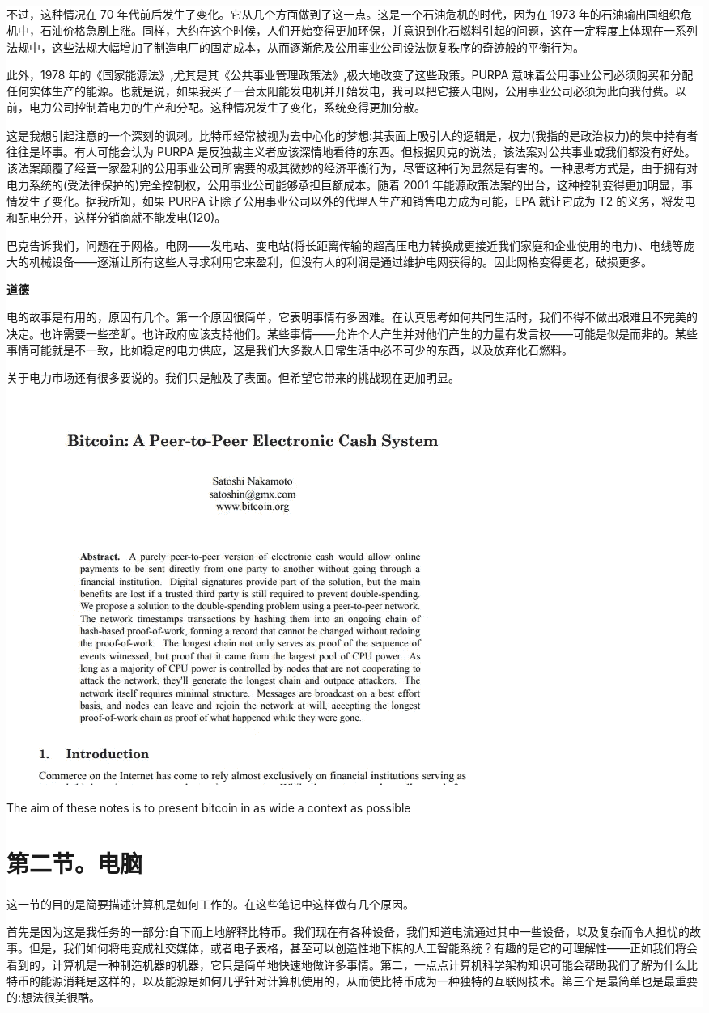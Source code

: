 不过，这种情况在 70 年代前后发生了变化。它从几个方面做到了这一点。这是一个石油危机的时代，因为在 1973 年的石油输出国组织危机中，石油价格急剧上涨。同样，大约在这个时候，人们开始变得更加环保，并意识到化石燃料引起的问题，这在一定程度上体现在一系列法规中，这些法规大幅增加了制造电厂的固定成本，从而逐渐危及公用事业公司设法恢复秩序的奇迹般的平衡行为。

此外，1978 年的《国家能源法》,尤其是其《公共事业管理政策法》,极大地改变了这些政策。PURPA 意味着公用事业公司必须购买和分配任何实体生产的能源。也就是说，如果我买了一台太阳能发电机并开始发电，我可以把它接入电网，公用事业公司必须为此向我付费。以前，电力公司控制着电力的生产和分配。这种情况发生了变化，系统变得更加分散。

这是我想引起注意的一个深刻的讽刺。比特币经常被视为去中心化的梦想:其表面上吸引人的逻辑是，权力(我指的是政治权力)的集中持有者往往是坏事。有人可能会认为 PURPA 是反独裁主义者应该深情地看待的东西。但根据贝克的说法，该法案对公共事业或我们都没有好处。该法案颠覆了经营一家盈利的公用事业公司所需要的极其微妙的经济平衡行为，尽管这种行为显然是有害的。一种思考方式是，由于拥有对电力系统的(受法律保护的)完全控制权，公用事业公司能够承担巨额成本。随着 2001 年能源政策法案的出台，这种控制变得更加明显，事情发生了变化。据我所知，如果 PURPA 让除了公用事业公司以外的代理人生产和销售电力成为可能，EPA 就让它成为 T2 的义务，将发电和配电分开，这样分销商就不能发电(120)。

巴克告诉我们，问题在于网格。电网——发电站、变电站(将长距离传输的超高压电力转换成更接近我们家庭和企业使用的电力)、电线等庞大的机械设备——逐渐让所有这些人寻求利用它来盈利，但没有人的利润是通过维护电网获得的。因此网格变得更老，破损更多。

**道德**

电的故事是有用的，原因有几个。第一个原因很简单，它表明事情有多困难。在认真思考如何共同生活时，我们不得不做出艰难且不完美的决定。也许需要一些垄断。也许政府应该支持他们。某些事情——允许个人产生并对他们产生的力量有发言权——可能是似是而非的。某些事情可能就是不一致，比如稳定的电力供应，这是我们大多数人日常生活中必不可少的东西，以及放弃化石燃料。

关于电力市场还有很多要说的。我们只是触及了表面。但希望它带来的挑战现在更加明显。

![](img/3fdb4b073cdda4478b4897211869b9b8.png)

The aim of these notes is to present bitcoin in as wide a context as possible

# **第二节。电脑**

这一节的目的是简要描述计算机是如何工作的。在这些笔记中这样做有几个原因。

首先是因为这是我任务的一部分:自下而上地解释比特币。我们现在有各种设备，我们知道电流通过其中一些设备，以及复杂而令人担忧的故事。但是，我们如何将电变成社交媒体，或者电子表格，甚至可以创造性地下棋的人工智能系统？有趣的是它的可理解性——正如我们将会看到的，计算机是一种制造机器的机器，它只是简单地快速地做许多事情。第二，一点点计算机科学架构知识可能会帮助我们了解为什么比特币的能源消耗是这样的，以及能源是如何几乎针对计算机使用的，从而使比特币成为一种独特的互联网技术。第三个是最简单也是最重要的:想法很美很酷。
